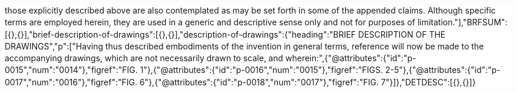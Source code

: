 those explicitly described above are also contemplated as may be set forth in some of the appended claims. Although specific terms are employed herein, they are used in a generic and descriptive sense only and not for purposes of limitation."],"BRFSUM":[{},{}],"brief-description-of-drawings":[{},{}],"description-of-drawings":{"heading":"BRIEF DESCRIPTION OF THE DRAWINGS","p":["Having thus described embodiments of the invention in general terms, reference will now be made to the accompanying drawings, which are not necessarily drawn to scale, and wherein:",{"@attributes":{"id":"p-0015","num":"0014"},"figref":"FIG. 1"},{"@attributes":{"id":"p-0016","num":"0015"},"figref":"FIGS. 2-5"},{"@attributes":{"id":"p-0017","num":"0016"},"figref":"FIG. 6"},{"@attributes":{"id":"p-0018","num":"0017"},"figref":"FIG. 7"}]},"DETDESC":[{},{}]}
